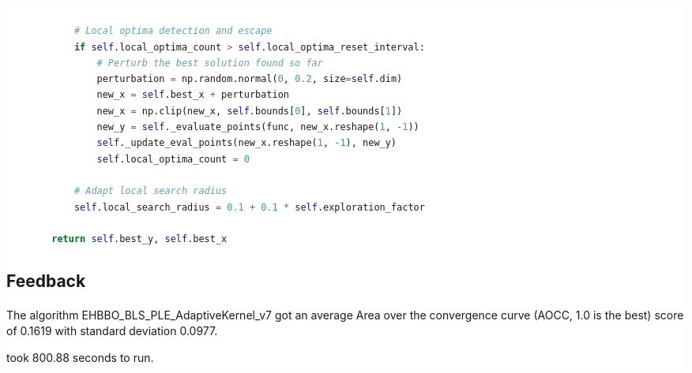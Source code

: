 ```python

            # Local optima detection and escape
            if self.local_optima_count > self.local_optima_reset_interval:
                # Perturb the best solution found so far
                perturbation = np.random.normal(0, 0.2, size=self.dim)
                new_x = self.best_x + perturbation
                new_x = np.clip(new_x, self.bounds[0], self.bounds[1])
                new_y = self._evaluate_points(func, new_x.reshape(1, -1))
                self._update_eval_points(new_x.reshape(1, -1), new_y)
                self.local_optima_count = 0

            # Adapt local search radius
            self.local_search_radius = 0.1 + 0.1 * self.exploration_factor

        return self.best_y, self.best_x
```
## Feedback
 The algorithm EHBBO_BLS_PLE_AdaptiveKernel_v7 got an average Area over the convergence curve (AOCC, 1.0 is the best) score of 0.1619 with standard deviation 0.0977.

took 800.88 seconds to run.